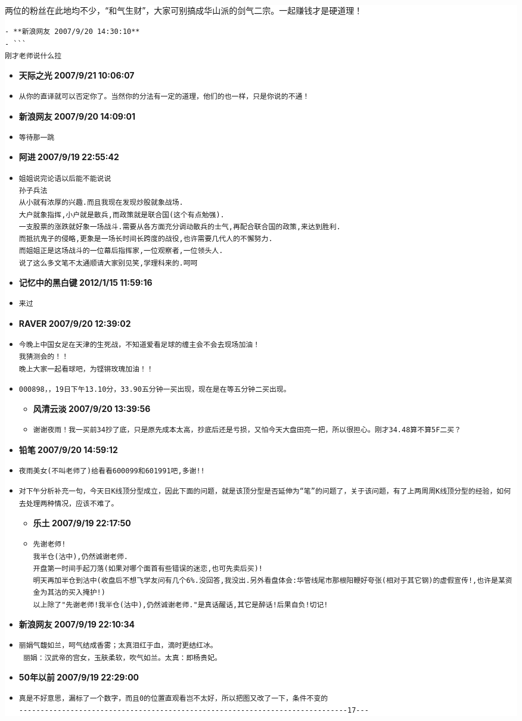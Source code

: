   两位的粉丝在此地均不少，“和气生财”，大家可别搞成华山派的剑气二宗。一起赚钱才是硬道理！
  ```
- **新浪网友 2007/9/20 14:30:10**
- ```
  刚才老师说什么拉
  ```
- **天际之光 2007/9/21 10:06:07**
- ```
  从你的直译就可以否定你了。当然你的分法有一定的道理，他们的也一样，只是你说的不通！
  ```
- **新浪网友 2007/9/20 14:09:01**
- ```
  等待那一跳
  ```
- **阿进 2007/9/19 22:55:42**
- ```
  姐姐说完论语以后能不能说说
  孙子兵法
  从小就有浓厚的兴趣.而且我现在发现炒股就象战场.
  大户就象指挥,小户就是散兵,而政策就是联合国(这个有点勉强).
  一支股票的涨跌就好象一场战斗.需要从各方面充分调动散兵的士气,再配合联合国的政策,来达到胜利.
  而抵抗鬼子的侵略,更象是一场长时间长跨度的战役,也许需要几代人的不懈努力.
  而姐姐正是这场战斗的一位幕后指挥家,一位观察者,一位领头人.
  说了这么多文笔不太通顺请大家别见笑,学理科来的.呵呵
  ```
- **记忆中的黑白键 2012/1/15 11:59:16**
- ```
  来过
  ```
- **RAVER 2007/9/20 12:39:02**
- ```
  今晚上中国女足在天津的生死战，不知道爱看足球的缠主会不会去现场加油！
  我猜测会的！！
  晚上大家一起看球吧，为铿锵玫瑰加油！！
  ```
- ```
  000898，，19日下午13.10分，33.90五分钟一买出现，现在是在等五分钟二买出现。
  ```
   - **风清云淡 2007/9/20 13:39:56**
   - ```
     谢谢夜雨！我一买前34抄了底，只是原先成本太高，抄底后还是亏损，又怕今天大盘田亮一把，所以很担心。刚才34.48算不算5F二买？
     ```
- **铅笔 2007/9/20 14:59:12**
- ```
  夜雨美女(不叫老师了)给看看600099和601991吧,多谢!!
  ```
- ```
  对下午分析补充一句，今天日K线顶分型成立，因此下面的问题，就是该顶分型是否延伸为“笔”的问题了，关于该问题，有了上两周周K线顶分型的经验，如何去处理两种情况，应该不难了。
  ```
   - **乐土 2007/9/19 22:17:50**
   - ```
     先谢老师!
     我半仓(沽中),仍然诚谢老师.
     开盘第一时间手起刀落(如果对哪个面首有些错误的迷恋,也可先卖后买)!
     明天再加半仓到沽中(收盘后不想飞学友问有几个6%.没回答,我没出.另外看盘体会:华管线尾市那根阳鞭好夸张(相对于其它钢)的虚假宣传!,也许是某资金为其沽的买入掩护!)
     以上除了"先谢老师!我半仓(沽中),仍然诚谢老师."是真话醒话,其它是醉话!后果自负!切记!
     ```
- **新浪网友 2007/9/19 22:10:34**
- ```
  丽娟气馥如兰，呵气结成香雾；太真泪红于血，滴时更结红冰。
   丽娟：汉武帝的宫女，玉肤柔软，吹气如兰。太真：即杨贵妃。
  ```
- **50年以前 2007/9/19 22:29:00**
- ```
  真是不好意思，漏标了一个数字，而且0的位置直观看岂不太好，所以把图又改了一下，条件不变的
  -----------------------------------------------------------------------------17---
  ```